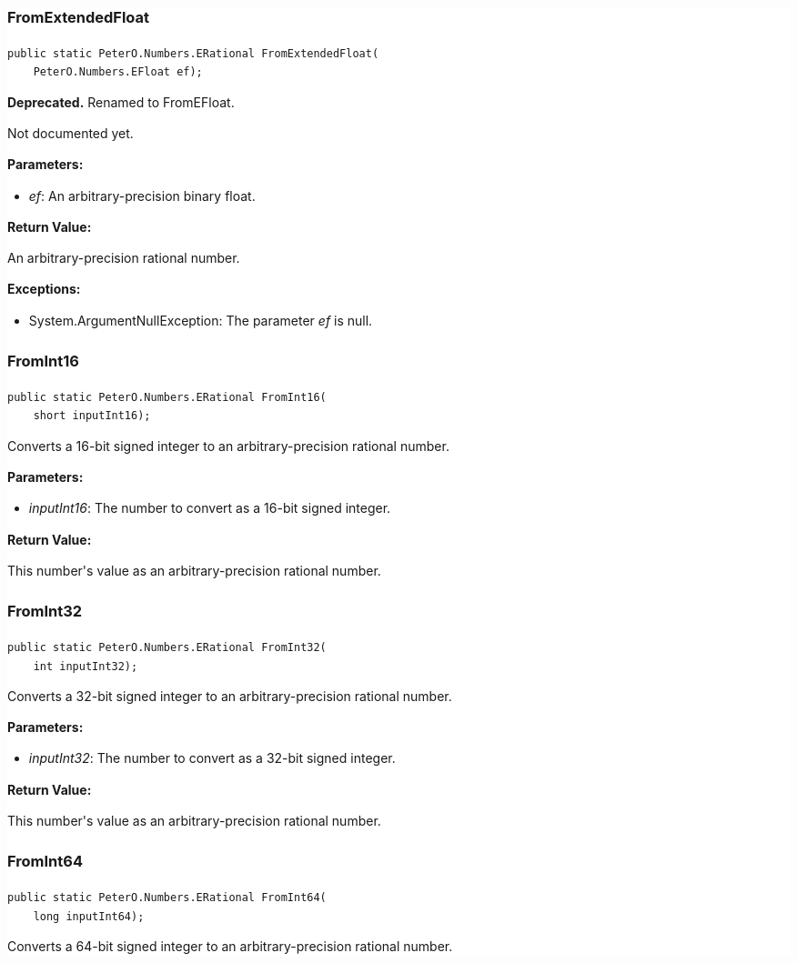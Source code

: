 ### FromExtendedFloat

    public static PeterO.Numbers.ERational FromExtendedFloat(
        PeterO.Numbers.EFloat ef);

<b>Deprecated.</b> Renamed to FromEFloat.

Not documented yet.

<b>Parameters:</b>

 * <i>ef</i>: An arbitrary-precision binary float.

<b>Return Value:</b>

An arbitrary-precision rational number.

<b>Exceptions:</b>

 * System.ArgumentNullException:
The parameter <i>ef</i>
 is null.

### FromInt16

    public static PeterO.Numbers.ERational FromInt16(
        short inputInt16);

Converts a 16-bit signed integer to an arbitrary-precision rational number.

<b>Parameters:</b>

 * <i>inputInt16</i>: The number to convert as a 16-bit signed integer.

<b>Return Value:</b>

This number's value as an arbitrary-precision rational number.

### FromInt32

    public static PeterO.Numbers.ERational FromInt32(
        int inputInt32);

Converts a 32-bit signed integer to an arbitrary-precision rational number.

<b>Parameters:</b>

 * <i>inputInt32</i>: The number to convert as a 32-bit signed integer.

<b>Return Value:</b>

This number's value as an arbitrary-precision rational number.

### FromInt64

    public static PeterO.Numbers.ERational FromInt64(
        long inputInt64);

Converts a 64-bit signed integer to an arbitrary-precision rational number.
